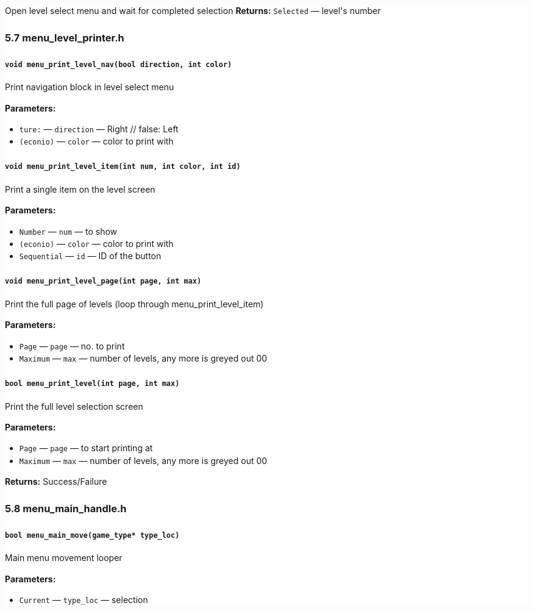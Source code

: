 Open level select menu and wait for completed selection
**Returns:** `Selected` — level's number



### 5.7 menu_level_printer.h


#### `void menu_print_level_nav(bool direction, int color)`

Print navigation block in level select menu

**Parameters:**

* `ture:` — `direction` — Right // false: Left
* `(econio)` — `color` — color to print with

#### `void menu_print_level_item(int num, int color, int id)`

Print a single item on the level screen

**Parameters:**

* `Number` — `num` — to show
* `(econio)` — `color` — color to print with
* `Sequential` — `id` — ID of the button

#### `void menu_print_level_page(int page, int max)`

Print the full page of levels (loop through menu_print_level_item)

**Parameters:**

* `Page` — `page` — no. to  print
* `Maximum` — `max` — number of levels, any more is greyed out 00

#### `bool menu_print_level(int page, int max)`

Print the full level selection screen

**Parameters:**

* `Page` — `page` — to start printing at
* `Maximum` — `max` — number of levels, any more is greyed out 00

**Returns:** Success/Failure



### 5.8 menu_main_handle.h


#### `bool menu_main_move(game_type* type_loc)`

Main menu movement looper

**Parameters:**

* `Current` — `type_loc` — selection
